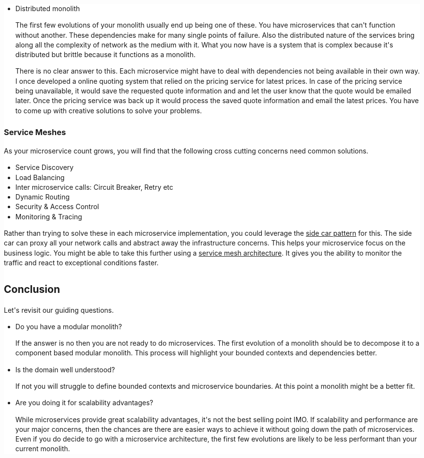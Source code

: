 - Distributed monolith

  The first few evolutions of your monolith usually end up being one of these. You have microservices that can't function without another. These dependencies make for many single points of failure. Also the distributed nature of the services bring along all the complexity of network as the medium with it. What you now have is a system that is complex because it's distributed but brittle because it functions as a monolith.

  There is no clear answer to this. Each microservice might have to deal with dependencies not being available in their own way. I once developed a online quoting system that relied on the pricing service for latest prices. In case of the pricing service being unavailable, it would save the requested quote information and and let the user know that the quote would be emailed later. Once the pricing service was back up it would process the saved quote information and email the latest prices. You have to come up with creative solutions to solve your problems. 

### Service Meshes
As your microservice count grows, you will find that the following cross cutting concerns need common solutions.

- Service Discovery
- Load Balancing
- Inter microservice calls: Circuit Breaker, Retry etc
- Dynamic Routing
- Security & Access Control
- Monitoring & Tracing

Rather than trying to solve these in each microservice implementation, you could leverage the [side car pattern](https://docs.microsoft.com/en-us/azure/architecture/patterns/sidecar) for this. The side car can proxy all your network calls and abstract away the infrastructure concerns. This helps your microservice focus on the business logic. You might be able to take this further using a [service mesh architecture](https://www.nginx.com/blog/what-is-a-service-mesh). It gives you the ability to monitor the traffic and react to exceptional conditions faster.

## Conclusion

Let's revisit our guiding questions. 

- Do you have a modular monolith?

  If the answer is no then you are not ready to do microservices. The first evolution of a monolith should be to decompose it to a component based modular monolith. This process will highlight your bounded contexts and dependencies better.

- Is the domain well understood?

  If not you will struggle to define bounded contexts and microservice boundaries. At this point a monolith might be a better fit.

- Are you doing it for scalability advantages?

  While microservices provide great scalability advantages, it's not the best selling point IMO. If scalability and performance are your major concerns, then the chances are there are easier ways to achieve it without going down the path of microservices. Even if you do decide to go with a microservice architecture, the first few evolutions are likely to be less performant than your current monolith.
